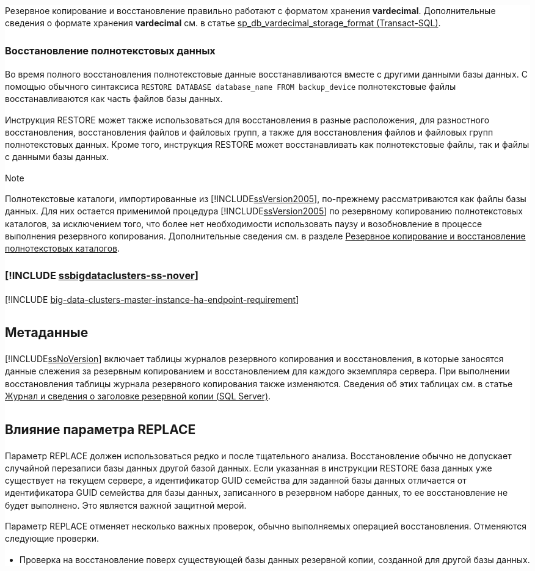 Резервное копирование и восстановление правильно работают с форматом хранения **vardecimal**. Дополнительные сведения о формате хранения **vardecimal** см. в статье [sp_db_vardecimal_storage_format (Transact-SQL)](../../relational-databases/system-stored-procedures/sp-db-vardecimal-storage-format-transact-sql.md).

### <a name="restore-full-text-data"></a>Восстановление полнотекстовых данных

Во время полного восстановления полнотекстовые данные восстанавливаются вместе с другими данными базы данных. С помощью обычного синтаксиса `RESTORE DATABASE database_name FROM backup_device` полнотекстовые файлы восстанавливаются как часть файлов базы данных.

Инструкция RESTORE может также использоваться для восстановления в разные расположения, для разностного восстановления, восстановления файлов и файловых групп, а также для восстановления файлов и файловых групп полнотекстовых данных. Кроме того, инструкция RESTORE может восстанавливать как полнотекстовые файлы, так и файлы с данными базы данных.

> [!NOTE]
> Полнотекстовые каталоги, импортированные из [!INCLUDE[ssVersion2005](../../includes/ssversion2005-md.md)], по-прежнему рассматриваются как файлы базы данных. Для них остается применимой процедура [!INCLUDE[ssVersion2005](../../includes/ssversion2005-md.md)] по резервному копированию полнотекстовых каталогов, за исключением того, что более нет необходимости использовать паузу и возобновление в процессе выполнения резервного копирования. Дополнительные сведения см. в разделе [Резервное копирование и восстановление полнотекстовых каталогов](https://go.microsoft.com/fwlink/?LinkId=107381).

### [!INCLUDE [ssbigdataclusters-ss-nover](../../includes/ssbigdataclusters-ss-nover.md)]

[!INCLUDE [big-data-clusters-master-instance-ha-endpoint-requirement](../../includes/big-data-clusters-master-instance-ha-endpoint-requirement.md)]

## <a name="metadata"></a>Метаданные

[!INCLUDE[ssNoVersion](../../includes/ssnoversion-md.md)] включает таблицы журналов резервного копирования и восстановления, в которые заносятся данные слежения за резервным копированием и восстановлением для каждого экземпляра сервера. При выполнении восстановления таблицы журнала резервного копирования также изменяются. Сведения об этих таблицах см. в статье [Журнал и сведения о заголовке резервной копии (SQL Server)](../../relational-databases/backup-restore/backup-history-and-header-information-sql-server.md).

## <a name="replace-option-impact"></a><a name="REPLACEoption"></a> Влияние параметра REPLACE
Параметр REPLACE должен использоваться редко и после тщательного анализа. Восстановление обычно не допускает случайной перезаписи базы данных другой базой данных. Если указанная в инструкции RESTORE база данных уже существует на текущем сервере, а идентификатор GUID семейства для заданной базы данных отличается от идентификатора GUID семейства для базы данных, записанного в резервном наборе данных, то ее восстановление не будет выполнено. Это является важной защитной мерой.

Параметр REPLACE отменяет несколько важных проверок, обычно выполняемых операцией восстановления. Отменяются следующие проверки.

- Проверка на восстановление поверх существующей базы данных резервной копии, созданной для другой базы данных.
